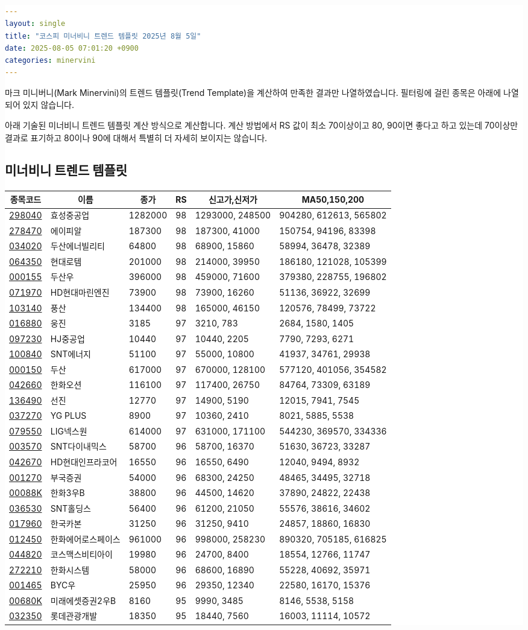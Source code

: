 ```yaml
---
layout: single
title: "코스피 미너비니 트렌드 템플릿 2025년 8월 5일"
date: 2025-08-05 07:01:20 +0900
categories: minervini
---
```

마크 미니버니(Mark Minervini)의 트렌드 템플릿(Trend Template)을 계산하여 만족한 결과만 나열하였습니다. 필터링에 걸린 종목은 아래에 나열되어 있지 않습니다.

아래 기술된 미너비니 트렌드 템플릿 계산 방식으로 계산합니다. 계산 방법에서 RS 값이 최소 70이상이고 80, 90이면 좋다고 하고 있는데 70이상만 결과로 표기하고 80이나 90에 대해서 특별히 더 자세히 보이지는 않습니다.

## 미너비니 트렌드 템플릿

|종목코드|이름|종가|RS|신고가,신저가|MA50,150,200|
|------|---|---|--|---------|------------|
|[298040](https://finance.daum.net/quotes/A298040)|효성중공업|1282000|98|1293000, 248500|904280, 612613, 565802|
|[278470](https://finance.daum.net/quotes/A278470)|에이피알|187300|98|187300, 41000|150754, 94196, 83398|
|[034020](https://finance.daum.net/quotes/A034020)|두산에너빌리티|64800|98|68900, 15860|58994, 36478, 32389|
|[064350](https://finance.daum.net/quotes/A064350)|현대로템|201000|98|214000, 39950|186180, 121028, 105399|
|[000155](https://finance.daum.net/quotes/A000155)|두산우|396000|98|459000, 71600|379380, 228755, 196802|
|[071970](https://finance.daum.net/quotes/A071970)|HD현대마린엔진|73900|98|73900, 16260|51136, 36922, 32699|
|[103140](https://finance.daum.net/quotes/A103140)|풍산|134400|98|165000, 46150|120576, 78499, 73722|
|[016880](https://finance.daum.net/quotes/A016880)|웅진|3185|97|3210, 783|2684, 1580, 1405|
|[097230](https://finance.daum.net/quotes/A097230)|HJ중공업|10440|97|10440, 2205|7790, 7293, 6271|
|[100840](https://finance.daum.net/quotes/A100840)|SNT에너지|51100|97|55000, 10800|41937, 34761, 29938|
|[000150](https://finance.daum.net/quotes/A000150)|두산|617000|97|670000, 128100|577120, 401056, 354582|
|[042660](https://finance.daum.net/quotes/A042660)|한화오션|116100|97|117400, 26750|84764, 73309, 63189|
|[136490](https://finance.daum.net/quotes/A136490)|선진|12770|97|14900, 5190|12015, 7941, 7545|
|[037270](https://finance.daum.net/quotes/A037270)|YG PLUS|8900|97|10360, 2410|8021, 5885, 5538|
|[079550](https://finance.daum.net/quotes/A079550)|LIG넥스원|614000|97|631000, 171100|544230, 369570, 334336|
|[003570](https://finance.daum.net/quotes/A003570)|SNT다이내믹스|58700|96|58700, 16370|51630, 36723, 33287|
|[042670](https://finance.daum.net/quotes/A042670)|HD현대인프라코어|16550|96|16550, 6490|12040, 9494, 8932|
|[001270](https://finance.daum.net/quotes/A001270)|부국증권|54000|96|68300, 24250|48465, 34495, 32718|
|[00088K](https://finance.daum.net/quotes/A00088K)|한화3우B|38800|96|44500, 14620|37890, 24822, 22438|
|[036530](https://finance.daum.net/quotes/A036530)|SNT홀딩스|56400|96|61200, 21050|55576, 38616, 34602|
|[017960](https://finance.daum.net/quotes/A017960)|한국카본|31250|96|31250, 9410|24857, 18860, 16830|
|[012450](https://finance.daum.net/quotes/A012450)|한화에어로스페이스|961000|96|998000, 258230|890320, 705185, 616825|
|[044820](https://finance.daum.net/quotes/A044820)|코스맥스비티아이|19980|96|24700, 8400|18554, 12766, 11747|
|[272210](https://finance.daum.net/quotes/A272210)|한화시스템|58000|96|68600, 16890|55228, 40692, 35971|
|[001465](https://finance.daum.net/quotes/A001465)|BYC우|25950|96|29350, 12340|22580, 16170, 15376|
|[00680K](https://finance.daum.net/quotes/A00680K)|미래에셋증권2우B|8160|95|9990, 3485|8146, 5538, 5158|
|[032350](https://finance.daum.net/quotes/A032350)|롯데관광개발|18350|95|18440, 7560|16003, 11114, 10572|